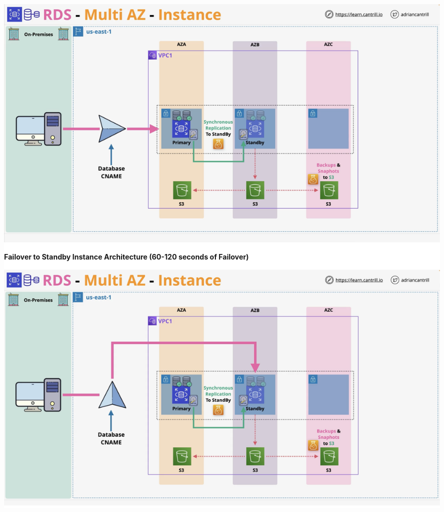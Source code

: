 ![Relational Database Service (RDS)-07-24-2024-10](images/Relational%20Database%20Service%20(RDS)-07-24-2024-10.png)

**Failover to Standby Instance Architecture (60-120 seconds of Failover)**

![Relational Database Service (RDS)-07-24-2024-11](images/Relational%20Database%20Service%20(RDS)-07-24-2024-11.png)

